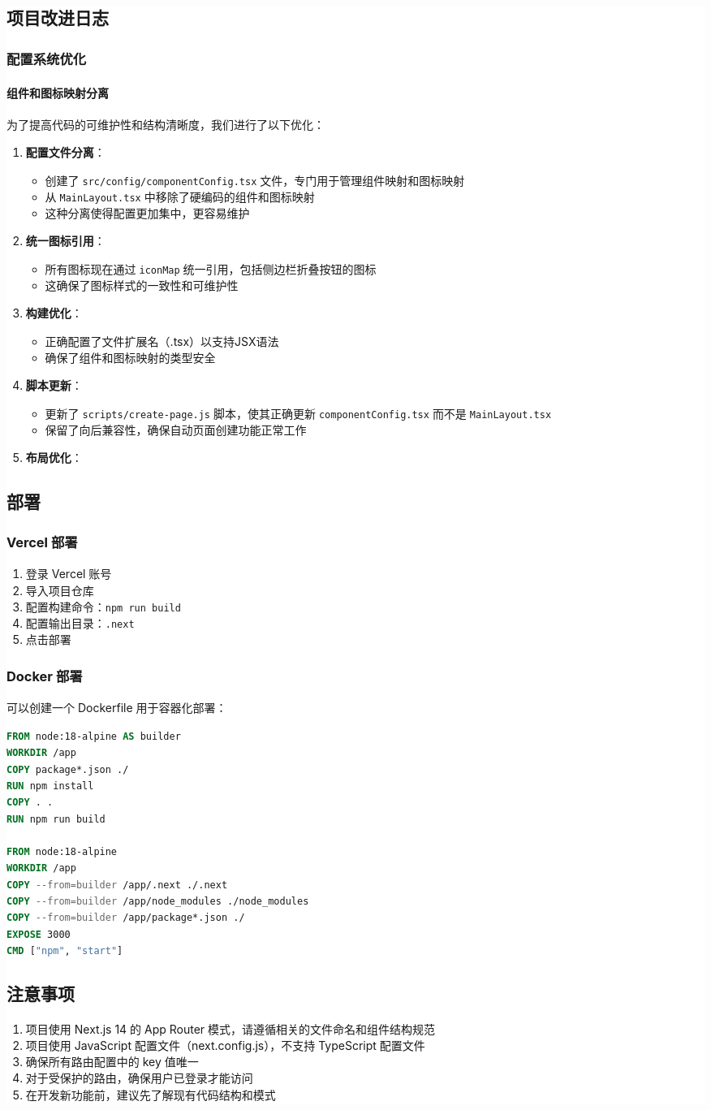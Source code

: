 ## 项目改进日志

### 配置系统优化

#### 组件和图标映射分离

为了提高代码的可维护性和结构清晰度，我们进行了以下优化：

1. **配置文件分离**：
   - 创建了 `src/config/componentConfig.tsx` 文件，专门用于管理组件映射和图标映射
   - 从 `MainLayout.tsx` 中移除了硬编码的组件和图标映射
   - 这种分离使得配置更加集中，更容易维护

2. **统一图标引用**：
   - 所有图标现在通过 `iconMap` 统一引用，包括侧边栏折叠按钮的图标
   - 这确保了图标样式的一致性和可维护性

3. **构建优化**：
   - 正确配置了文件扩展名（.tsx）以支持JSX语法
   - 确保了组件和图标映射的类型安全

4. **脚本更新**：
   - 更新了 `scripts/create-page.js` 脚本，使其正确更新 `componentConfig.tsx` 而不是 `MainLayout.tsx`
   - 保留了向后兼容性，确保自动页面创建功能正常工作

5. **布局优化**：

## 部署

### Vercel 部署
1. 登录 Vercel 账号
2. 导入项目仓库
3. 配置构建命令：`npm run build`
4. 配置输出目录：`.next`
5. 点击部署

### Docker 部署

可以创建一个 Dockerfile 用于容器化部署：

```dockerfile
FROM node:18-alpine AS builder
WORKDIR /app
COPY package*.json ./
RUN npm install
COPY . .
RUN npm run build

FROM node:18-alpine
WORKDIR /app
COPY --from=builder /app/.next ./.next
COPY --from=builder /app/node_modules ./node_modules
COPY --from=builder /app/package*.json ./
EXPOSE 3000
CMD ["npm", "start"]
```

## 注意事项

1. 项目使用 Next.js 14 的 App Router 模式，请遵循相关的文件命名和组件结构规范
2. 项目使用 JavaScript 配置文件（next.config.js），不支持 TypeScript 配置文件
3. 确保所有路由配置中的 key 值唯一
4. 对于受保护的路由，确保用户已登录才能访问
5. 在开发新功能前，建议先了解现有代码结构和模式
